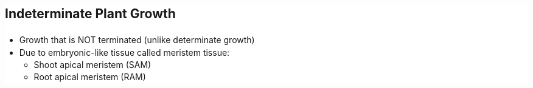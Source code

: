 ## Indeterminate Plant Growth

- Growth that is NOT terminated (unlike determinate growth)
- Due to embryonic-like tissue called meristem tissue:
    - Shoot apical meristem (SAM)
    - Root apical meristem (RAM)
